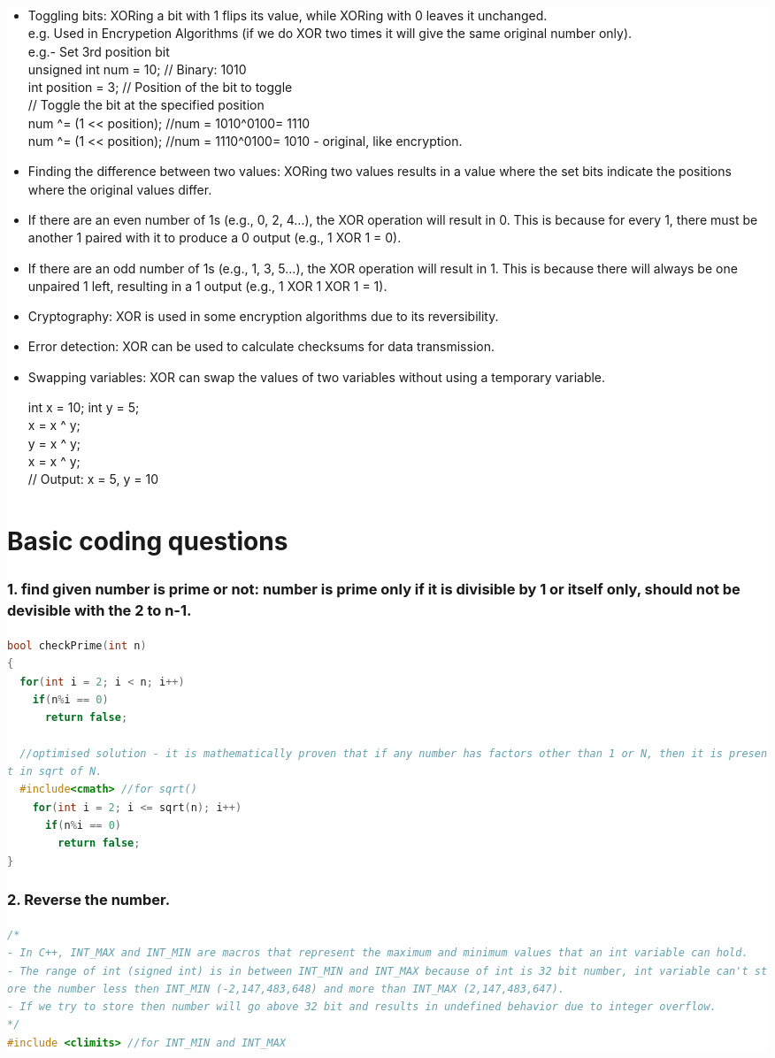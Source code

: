 - Toggling bits: XORing a bit with 1 flips its value, while XORing with 0 leaves it unchanged.  
e.g. Used in Encrypetion Algorithms (if we do XOR two times it will give the same original number only).  
e.g.- Set 3rd position bit  
  unsigned int num = 10; // Binary: 1010    
  int position = 3; // Position of the bit to toggle    
  // Toggle the bit at the specified position   
  num ^= (1 << position); //num = 1010^0100= 1110   
  num ^= (1 << position); //num = 1110^0100= 1010 - original, like encryption.

- Finding the difference between two values: XORing two values results in a value where the set bits indicate the positions where the original values differ.
- If there are an even number of 1s (e.g., 0, 2, 4...), the XOR operation will result in 0. This is because for every 1, there must be another 1 paired with it to produce a 0 output (e.g., 1 XOR 1 = 0).

- If there are an odd number of 1s (e.g., 1, 3, 5...), the XOR operation will result in 1. This is because there will always be one unpaired 1 left, resulting in a 1 output (e.g., 1 XOR 1 XOR 1 = 1).

- Cryptography: XOR is used in some encryption algorithms due to its reversibility.

- Error detection: XOR can be used to calculate checksums for data transmission.

- Swapping variables: XOR can swap the values of two variables without using a temporary variable.

  int x = 10;
  int y = 5;    
  x = x ^ y;    
  y = x ^ y;    
  x = x ^ y;    
  // Output: x = 5, y = 10


# Basic coding questions

### 1. find given number is prime or not: number is prime only if it is divisible by 1 or itself only, should not be devisible with the 2 to n-1.
```C++
bool checkPrime(int n)
{
  for(int i = 2; i < n; i++)
    if(n%i == 0)
      return false;

  //optimised solution - it is mathematically proven that if any number has factors other than 1 or N, then it is present in sqrt of N.
  #include<cmath> //for sqrt()
    for(int i = 2; i <= sqrt(n); i++)
      if(n%i == 0)
        return false;
}
```
### 2. Reverse the number. 
```C++
/*
- In C++, INT_MAX and INT_MIN are macros that represent the maximum and minimum values that an int variable can hold. 
- The range of int (signed int) is in between INT_MIN and INT_MAX because of int is 32 bit number, int variable can't store the number less then INT_MIN (-2,147,483,648) and more than INT_MAX (2,147,483,647). 
- If we try to store then number will go above 32 bit and results in undefined behavior due to integer overflow.
*/
#include <climits> //for INT_MIN and INT_MAX
```